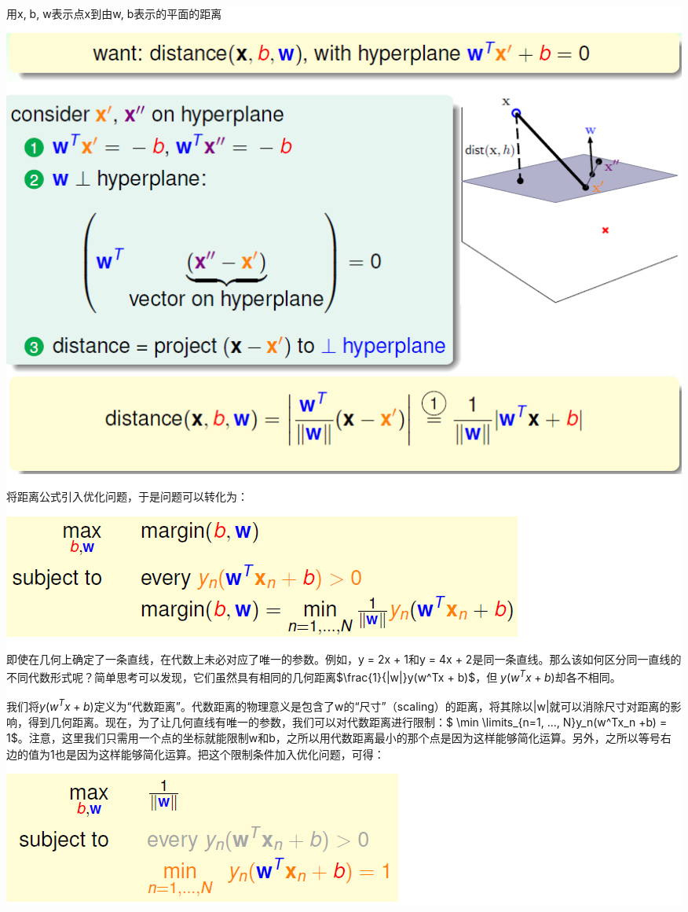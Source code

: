 用x, b, w表示点x到由w, b表示的平面的距离

![](../pic/point-to-distance.png)

将距离公式引入优化问题，于是问题可以转化为：

![](../pic/max-distance.png)

即使在几何上确定了一条直线，在代数上未必对应了唯一的参数。例如，y = 2x + 1和y = 4x + 2是同一条直线。那么该如何区分同一直线的不同代数形式呢？简单思考可以发现，它们虽然具有相同的几何距离$\frac{1}{|w|}y(w^Tx + b)$，但 $y(w^Tx + b)$却各不相同。

我们将$y(w^Tx + b)$定义为“代数距离”。代数距离的物理意义是包含了w的“尺寸”（scaling）的距离，将其除以|w|就可以消除尺寸对距离的影响，得到几何距离。现在，为了让几何直线有唯一的参数，我们可以对代数距离进行限制：$ \min \limits_{n=1, ..., N}y_n(w^Tx_n +b) = 1$。注意，这里我们只需用一个点的坐标就能限制w和b，之所以用代数距离最小的那个点是因为这样能够简化运算。另外，之所以等号右边的值为1也是因为这样能够简化运算。把这个限制条件加入优化问题，可得：

![](../pic/without-scaling.png)
